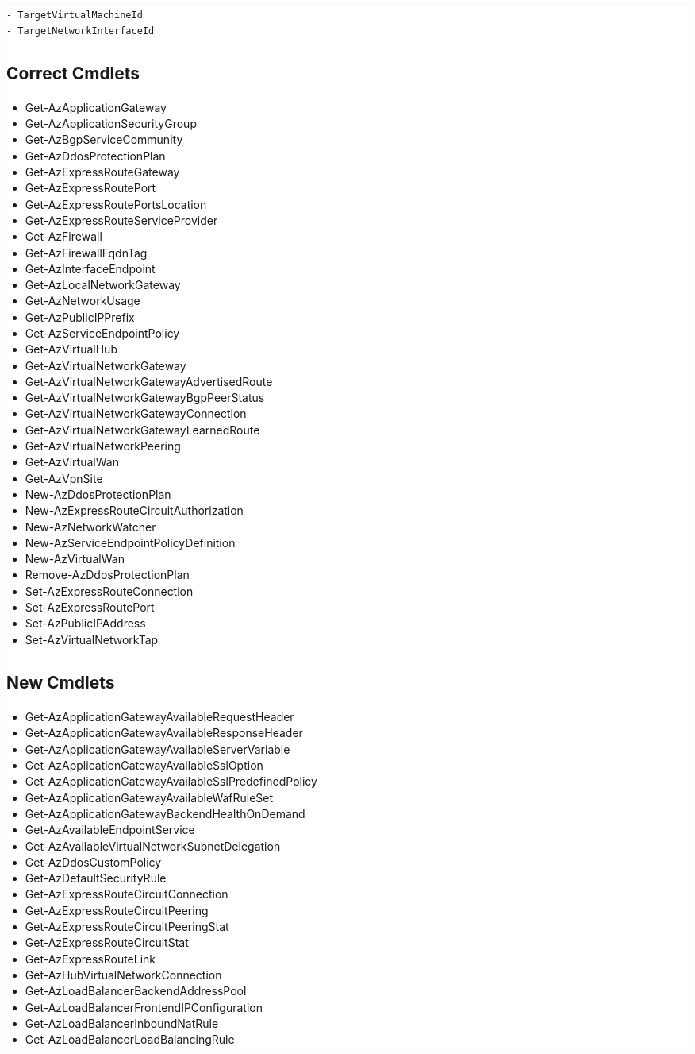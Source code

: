     - TargetVirtualMachineId
    - TargetNetworkInterfaceId

## Correct Cmdlets

- Get-AzApplicationGateway
- Get-AzApplicationSecurityGroup
- Get-AzBgpServiceCommunity
- Get-AzDdosProtectionPlan
- Get-AzExpressRouteGateway
- Get-AzExpressRoutePort
- Get-AzExpressRoutePortsLocation
- Get-AzExpressRouteServiceProvider
- Get-AzFirewall
- Get-AzFirewallFqdnTag
- Get-AzInterfaceEndpoint
- Get-AzLocalNetworkGateway
- Get-AzNetworkUsage
- Get-AzPublicIPPrefix
- Get-AzServiceEndpointPolicy
- Get-AzVirtualHub
- Get-AzVirtualNetworkGateway
- Get-AzVirtualNetworkGatewayAdvertisedRoute
- Get-AzVirtualNetworkGatewayBgpPeerStatus
- Get-AzVirtualNetworkGatewayConnection
- Get-AzVirtualNetworkGatewayLearnedRoute
- Get-AzVirtualNetworkPeering
- Get-AzVirtualWan
- Get-AzVpnSite
- New-AzDdosProtectionPlan
- New-AzExpressRouteCircuitAuthorization
- New-AzNetworkWatcher
- New-AzServiceEndpointPolicyDefinition
- New-AzVirtualWan
- Remove-AzDdosProtectionPlan
- Set-AzExpressRouteConnection
- Set-AzExpressRoutePort
- Set-AzPublicIPAddress
- Set-AzVirtualNetworkTap

## New Cmdlets

- Get-AzApplicationGatewayAvailableRequestHeader
- Get-AzApplicationGatewayAvailableResponseHeader
- Get-AzApplicationGatewayAvailableServerVariable
- Get-AzApplicationGatewayAvailableSslOption
- Get-AzApplicationGatewayAvailableSslPredefinedPolicy
- Get-AzApplicationGatewayAvailableWafRuleSet
- Get-AzApplicationGatewayBackendHealthOnDemand
- Get-AzAvailableEndpointService
- Get-AzAvailableVirtualNetworkSubnetDelegation
- Get-AzDdosCustomPolicy
- Get-AzDefaultSecurityRule
- Get-AzExpressRouteCircuitConnection
- Get-AzExpressRouteCircuitPeering
- Get-AzExpressRouteCircuitPeeringStat
- Get-AzExpressRouteCircuitStat
- Get-AzExpressRouteLink
- Get-AzHubVirtualNetworkConnection
- Get-AzLoadBalancerBackendAddressPool
- Get-AzLoadBalancerFrontendIPConfiguration
- Get-AzLoadBalancerInboundNatRule
- Get-AzLoadBalancerLoadBalancingRule